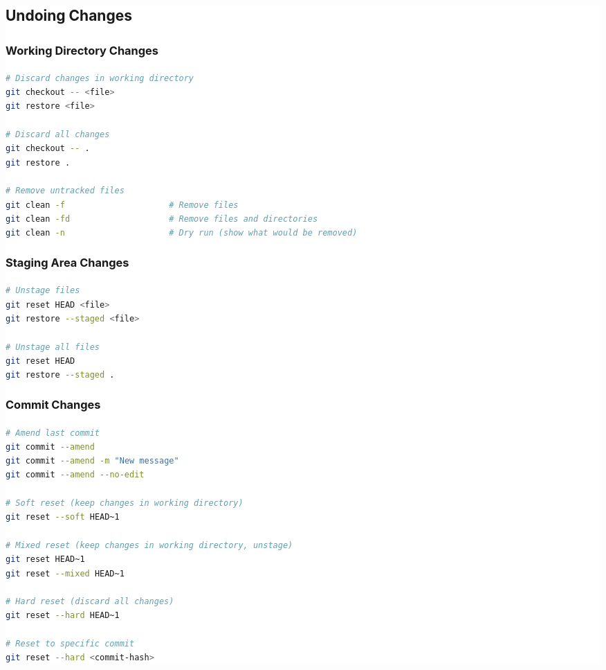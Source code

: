 
## Undoing Changes

### Working Directory Changes
```bash
# Discard changes in working directory
git checkout -- <file>
git restore <file>

# Discard all changes
git checkout -- .
git restore .

# Remove untracked files
git clean -f                     # Remove files
git clean -fd                    # Remove files and directories
git clean -n                     # Dry run (show what would be removed)
```

### Staging Area Changes
```bash
# Unstage files
git reset HEAD <file>
git restore --staged <file>

# Unstage all files
git reset HEAD
git restore --staged .
```

### Commit Changes
```bash
# Amend last commit
git commit --amend
git commit --amend -m "New message"
git commit --amend --no-edit

# Soft reset (keep changes in working directory)
git reset --soft HEAD~1

# Mixed reset (keep changes in working directory, unstage)
git reset HEAD~1
git reset --mixed HEAD~1

# Hard reset (discard all changes)
git reset --hard HEAD~1

# Reset to specific commit
git reset --hard <commit-hash>
```
